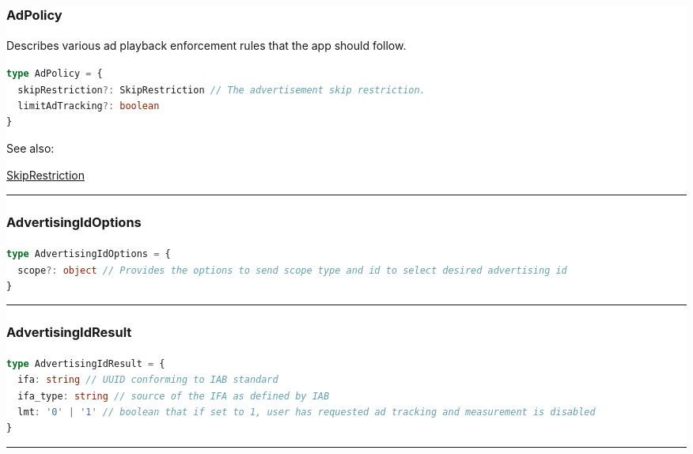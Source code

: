 
### AdPolicy

Describes various ad playback enforcement rules that the app should follow.

```typescript
type AdPolicy = {
  skipRestriction?: SkipRestriction // The advertisement skip restriction.
  limitAdTracking?: boolean
}
```

See also:

[SkipRestriction](../Advertising/schemas/#SkipRestriction)

---

### AdvertisingIdOptions

```typescript
type AdvertisingIdOptions = {
  scope?: object // Provides the options to send scope type and id to select desired advertising id
}
```

---

### AdvertisingIdResult

```typescript
type AdvertisingIdResult = {
  ifa: string // UUID conforming to IAB standard
  ifa_type: string // source of the IFA as defined by IAB
  lmt: '0' | '1' // boolean that if set to 1, user has requested ad tracking and measurement is disabled
}
```

---
